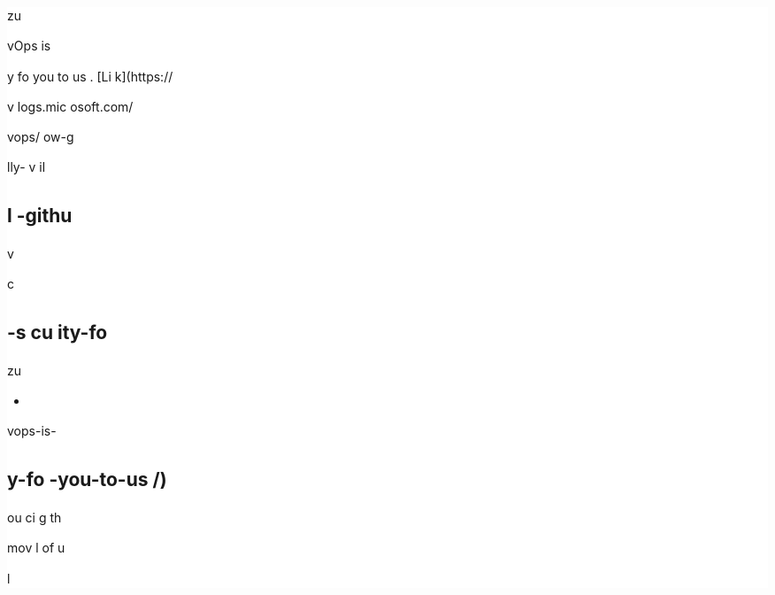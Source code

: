 zu

 

vOps is 



y fo
 you to us
. [Li
k](https://

v
logs.mic
osoft.com/

vops/
ow-g




lly-
v
il

l
-githu
-

v

c

-s
cu
ity-fo
-
zu

-

vops-is-



y-fo
-you-to-us
/)
- 


ou
ci
g th
 

mov
l of 
u

l
